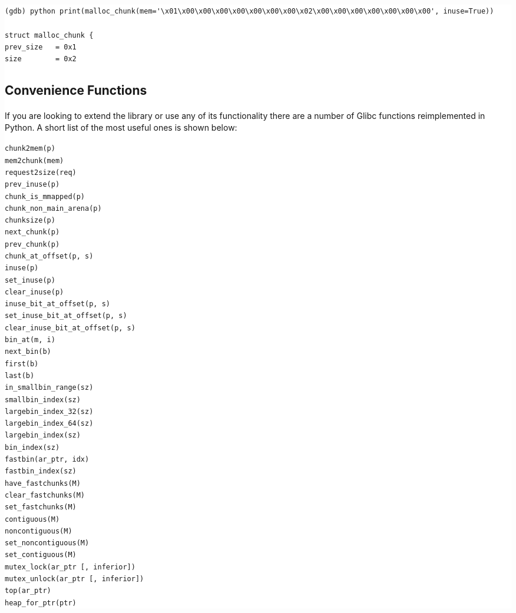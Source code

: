     (gdb) python print(malloc_chunk(mem='\x01\x00\x00\x00\x00\x00\x00\x00\x02\x00\x00\x00\x00\x00\x00\x00', inuse=True))

    struct malloc_chunk {
    prev_size   = 0x1
    size        = 0x2

## Convenience Functions

If you are looking to extend the library or use any of its functionality there are a number of Glibc functions reimplemented in Python.  A short list of the most useful ones is shown below:

    chunk2mem(p)
    mem2chunk(mem)
    request2size(req)
    prev_inuse(p)
    chunk_is_mmapped(p)
    chunk_non_main_arena(p)
    chunksize(p)
    next_chunk(p)
    prev_chunk(p)
    chunk_at_offset(p, s)
    inuse(p)
    set_inuse(p)
    clear_inuse(p)
    inuse_bit_at_offset(p, s)
    set_inuse_bit_at_offset(p, s)
    clear_inuse_bit_at_offset(p, s)
    bin_at(m, i)
    next_bin(b)
    first(b)
    last(b)
    in_smallbin_range(sz)
    smallbin_index(sz)
    largebin_index_32(sz)
    largebin_index_64(sz)
    largebin_index(sz)
    bin_index(sz)
    fastbin(ar_ptr, idx)
    fastbin_index(sz)
    have_fastchunks(M)
    clear_fastchunks(M)
    set_fastchunks(M)
    contiguous(M)
    noncontiguous(M)
    set_noncontiguous(M)
    set_contiguous(M)
    mutex_lock(ar_ptr [, inferior])
    mutex_unlock(ar_ptr [, inferior])
    top(ar_ptr)
    heap_for_ptr(ptr)
